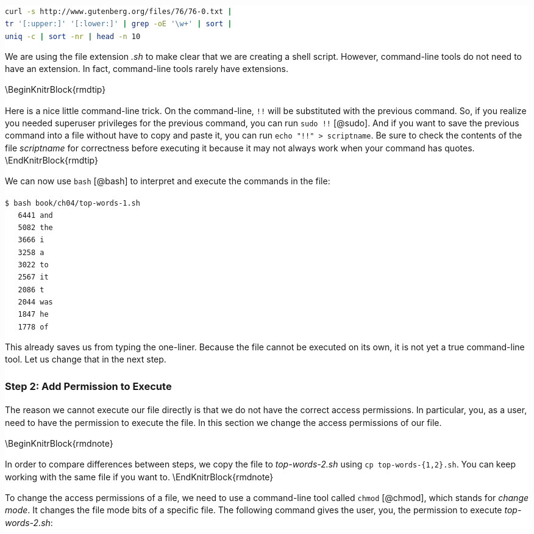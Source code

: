 ```bash
curl -s http://www.gutenberg.org/files/76/76-0.txt |
tr '[:upper:]' '[:lower:]' | grep -oE '\w+' | sort |
uniq -c | sort -nr | head -n 10
```

We are using the file extension *.sh* to make clear that we are creating a shell script. However, command-line tools do not need to have an extension. In fact, command-line tools rarely have extensions.

\BeginKnitrBlock{rmdtip}

Here is a nice little command-line trick. On the command-line, `!!` will be substituted with the previous command. So, if you realize you needed superuser privileges for the previous command, you can run `sudo !!` [@sudo]. And if you want to save the previous command into a file without have to copy and paste it, you can run `echo "!!" > scriptname`. Be sure to check the contents of the file *scriptname* for correctness before executing it because it may not always work when your command has quotes.
\EndKnitrBlock{rmdtip}

We can now use `bash` [@bash] to interpret and execute the commands in the file:


```bash
$ bash book/ch04/top-words-1.sh
   6441 and
   5082 the
   3666 i
   3258 a
   3022 to
   2567 it
   2086 t
   2044 was
   1847 he
   1778 of
```

This already saves us from typing the one-liner. Because the file cannot be executed on its own, it is not yet a true command-line tool. Let us change that in the next step.

### Step 2: Add Permission to Execute 

The reason we cannot execute our file directly is that we do not have the correct access permissions. In particular, you, as a user, need to have the permission to execute the file. In this section we change the access permissions of our file.

\BeginKnitrBlock{rmdnote}

In order to compare differences between steps, we copy the file to *top-words-2.sh* using `cp top-words-{1,2}.sh`. You can keep working with the same file if you want to.
\EndKnitrBlock{rmdnote}

To change the access permissions of a file, we need to use a command-line tool called `chmod` [@chmod], which stands for *change mode*. It changes the file mode bits of a specific file. The following command gives the user, you, the permission to execute *top-words-2.sh*:

